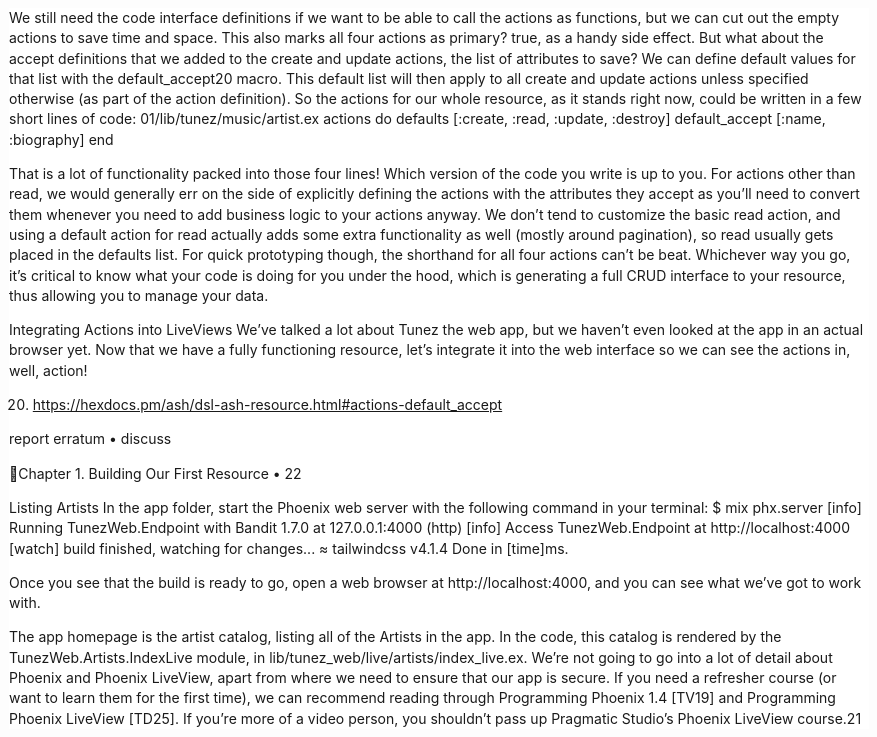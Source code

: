 We still need the code interface definitions if we want to be able to call the
actions as functions, but we can cut out the empty actions to save time and
space. This also marks all four actions as primary? true, as a handy side effect.
But what about the accept definitions that we added to the create and update
actions, the list of attributes to save? We can define default values for that
list with the default_accept20 macro. This default list will then apply to all create
and update actions unless specified otherwise (as part of the action definition).
So the actions for our whole resource, as it stands right now, could be written
in a few short lines of code:
01/lib/tunez/music/artist.ex
actions do
defaults [:create, :read, :update, :destroy]
default_accept [:name, :biography]
end

That is a lot of functionality packed into those four lines!
Which version of the code you write is up to you. For actions other than read,
we would generally err on the side of explicitly defining the actions with the
attributes they accept as you’ll need to convert them whenever you need to
add business logic to your actions anyway. We don’t tend to customize the
basic read action, and using a default action for read actually adds some extra
functionality as well (mostly around pagination), so read usually gets placed
in the defaults list.
For quick prototyping though, the shorthand for all four actions can’t be beat.
Whichever way you go, it’s critical to know what your code is doing for you
under the hood, which is generating a full CRUD interface to your resource,
thus allowing you to manage your data.

Integrating Actions into LiveViews
We’ve talked a lot about Tunez the web app, but we haven’t even looked at
the app in an actual browser yet. Now that we have a fully functioning
resource, let’s integrate it into the web interface so we can see the actions in,
well, action!

20. https://hexdocs.pm/ash/dsl-ash-resource.html#actions-default_accept

report erratum • discuss

Chapter 1. Building Our First Resource • 22

Listing Artists
In the app folder, start the Phoenix web server with the following command
in your terminal:
$ mix phx.server
[info] Running TunezWeb.Endpoint with Bandit 1.7.0 at 127.0.0.1:4000 (http)
[info] Access TunezWeb.Endpoint at http://localhost:4000
[watch] build finished, watching for changes...
≈ tailwindcss v4.1.4
Done in [time]ms.

Once you see that the build is ready to go, open a web browser at http://localhost:4000, and you can see what we’ve got to work with.

The app homepage is the artist catalog, listing all of the Artists in the app.
In the code, this catalog is rendered by the TunezWeb.Artists.IndexLive module, in
lib/tunez_web/live/artists/index_live.ex.
We’re not going to go into a lot of detail about Phoenix and Phoenix
LiveView, apart from where we need to ensure that our app is
secure. If you need a refresher course (or want to learn them for
the first time), we can recommend reading through Programming
Phoenix 1.4 [TV19] and Programming Phoenix LiveView [TD25].
If you’re more of a video person, you shouldn’t pass up Pragmatic
Studio’s Phoenix LiveView course.21

